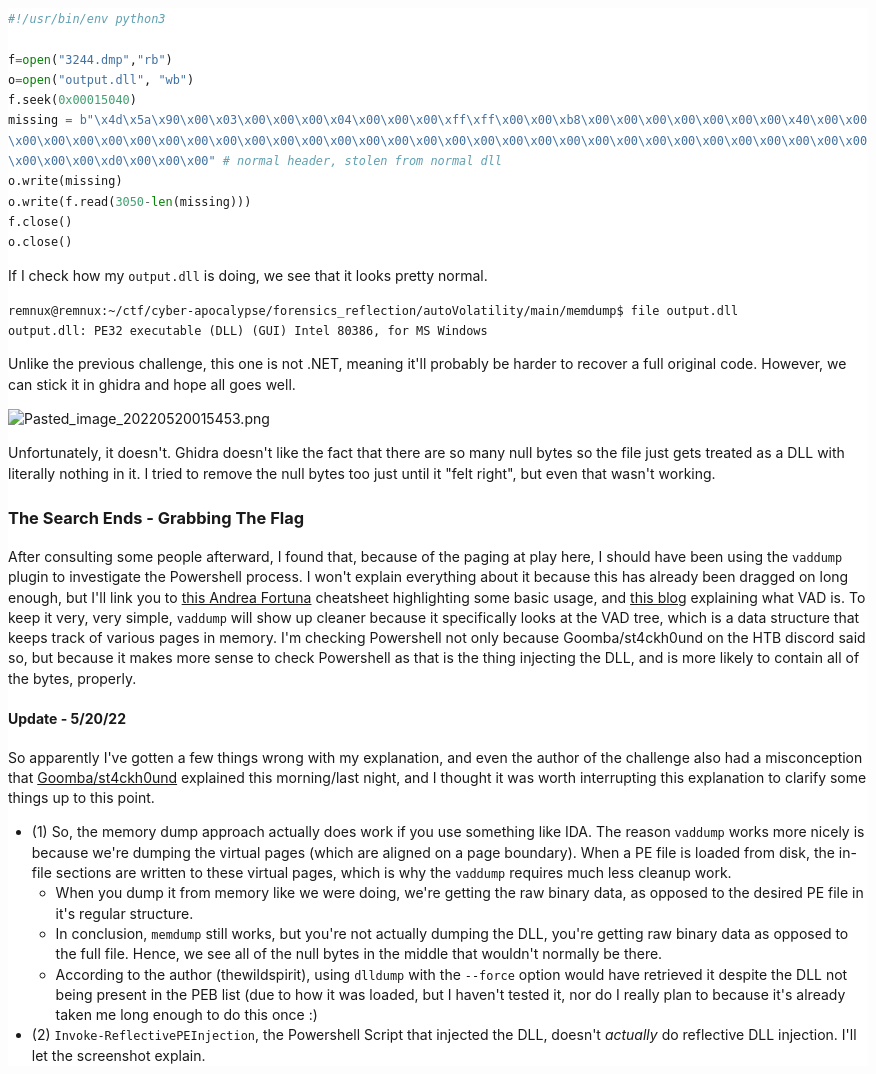 ```python
#!/usr/bin/env python3

f=open("3244.dmp","rb")
o=open("output.dll", "wb")
f.seek(0x00015040)
missing = b"\x4d\x5a\x90\x00\x03\x00\x00\x00\x04\x00\x00\x00\xff\xff\x00\x00\xb8\x00\x00\x00\x00\x00\x00\x00\x40\x00\x00\x00\x00\x00\x00\x00\x00\x00\x00\x00\x00\x00\x00\x00\x00\x00\x00\x00\x00\x00\x00\x00\x00\x00\x00\x00\x00\x00\x00\x00\x00\x00\x00\x00\xd0\x00\x00\x00" # normal header, stolen from normal dll
o.write(missing)
o.write(f.read(3050-len(missing)))
f.close()
o.close()
```

If I check how my `output.dll` is doing, we see that it looks pretty normal.
```shell
remnux@remnux:~/ctf/cyber-apocalypse/forensics_reflection/autoVolatility/main/memdump$ file output.dll
output.dll: PE32 executable (DLL) (GUI) Intel 80386, for MS Windows
```

Unlike the previous challenge, this one is not .NET, meaning it'll probably be harder to recover a full original code. However, we can stick it in ghidra and hope all goes well.

![Pasted_image_20220520015453.png](https://an00brektn.github.io/img/htb-cyber-apocalypse-22/Pasted%20image%2020220520015453.png)

Unfortunately, it doesn't. Ghidra doesn't like the fact that there are so many null bytes so the file just gets treated as a DLL with literally nothing in it. I tried to remove the null bytes too just until it "felt right", but even that wasn't working.

### The Search Ends - Grabbing The Flag
After consulting some people afterward, I found that, because of the paging at play here, I should have been using the `vaddump` plugin to investigate the Powershell process. I won't explain everything about it because this has already been dragged on long enough, but I'll link you to [this Andrea Fortuna](https://andreafortuna.org/2017/07/10/volatility-my-own-cheatsheet-part-3-process-memory/) cheatsheet highlighting some basic usage, and [this blog](https://resources.infosecinstitute.com/topic/finding-enumerating-processes-within-memory-part-2/) explaining what VAD is. To keep it very, very simple, `vaddump` will show up cleaner because it specifically looks at the VAD tree, which is a data structure that keeps track of various pages in memory. I'm checking Powershell not only because Goomba/st4ckh0und on the HTB discord said so, but because it makes more sense to check Powershell as that is the thing injecting the DLL, and is more likely to contain all of the bytes, properly.

#### Update - 5/20/22
So apparently I've gotten a few things wrong with my explanation, and even the author of the challenge also had a misconception that [Goomba/st4ckh0und](https://github.com/st4ckh0und) explained this morning/last night, and I thought it was worth interrupting this explanation to clarify some things up to this point.
- (1) So, the memory dump approach actually does work if you use something like IDA. The reason `vaddump` works more nicely is because we're dumping the virtual pages (which are aligned on a page boundary). When a PE file is loaded from disk, the in-file sections are written to these virtual pages, which is why the `vaddump` requires much less cleanup work.
	- When you dump it from memory like we were doing, we're getting the raw binary data, as opposed to the desired PE file in it's regular structure.
	- In conclusion, `memdump` still works, but you're not actually dumping the DLL, you're getting raw binary data as opposed to the full file. Hence, we see all of the null bytes in the middle that wouldn't normally be there.
	- According to the author (thewildspirit), using `dlldump` with the `--force` option would have retrieved it despite the DLL not being present in the PEB list (due to how it was loaded, but I haven't tested it, nor do I really plan to because it's already taken me long enough to do this once :)
- (2) `Invoke-ReflectivePEInjection`, the Powershell Script that injected the DLL, doesn't *actually* do reflective DLL injection. I'll let the screenshot explain.
